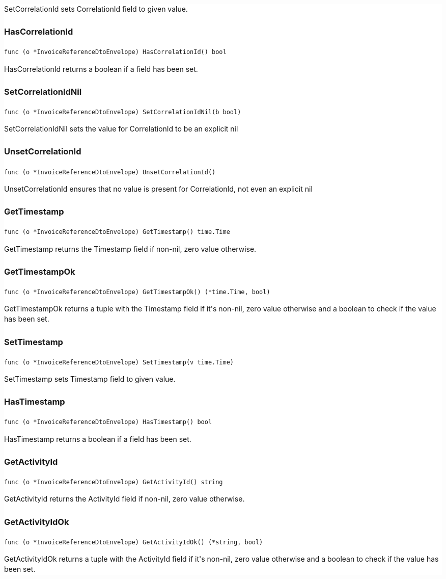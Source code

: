 SetCorrelationId sets CorrelationId field to given value.

### HasCorrelationId

`func (o *InvoiceReferenceDtoEnvelope) HasCorrelationId() bool`

HasCorrelationId returns a boolean if a field has been set.

### SetCorrelationIdNil

`func (o *InvoiceReferenceDtoEnvelope) SetCorrelationIdNil(b bool)`

 SetCorrelationIdNil sets the value for CorrelationId to be an explicit nil

### UnsetCorrelationId
`func (o *InvoiceReferenceDtoEnvelope) UnsetCorrelationId()`

UnsetCorrelationId ensures that no value is present for CorrelationId, not even an explicit nil
### GetTimestamp

`func (o *InvoiceReferenceDtoEnvelope) GetTimestamp() time.Time`

GetTimestamp returns the Timestamp field if non-nil, zero value otherwise.

### GetTimestampOk

`func (o *InvoiceReferenceDtoEnvelope) GetTimestampOk() (*time.Time, bool)`

GetTimestampOk returns a tuple with the Timestamp field if it's non-nil, zero value otherwise
and a boolean to check if the value has been set.

### SetTimestamp

`func (o *InvoiceReferenceDtoEnvelope) SetTimestamp(v time.Time)`

SetTimestamp sets Timestamp field to given value.

### HasTimestamp

`func (o *InvoiceReferenceDtoEnvelope) HasTimestamp() bool`

HasTimestamp returns a boolean if a field has been set.

### GetActivityId

`func (o *InvoiceReferenceDtoEnvelope) GetActivityId() string`

GetActivityId returns the ActivityId field if non-nil, zero value otherwise.

### GetActivityIdOk

`func (o *InvoiceReferenceDtoEnvelope) GetActivityIdOk() (*string, bool)`

GetActivityIdOk returns a tuple with the ActivityId field if it's non-nil, zero value otherwise
and a boolean to check if the value has been set.
